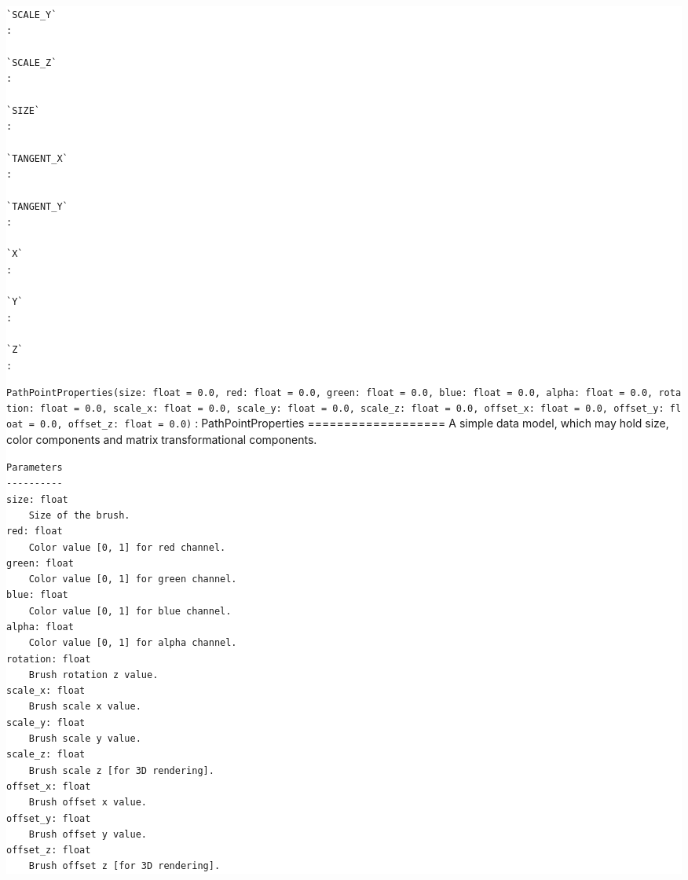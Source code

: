     `SCALE_Y`
    :

    `SCALE_Z`
    :

    `SIZE`
    :

    `TANGENT_X`
    :

    `TANGENT_Y`
    :

    `X`
    :

    `Y`
    :

    `Z`
    :

`PathPointProperties(size: float = 0.0, red: float = 0.0, green: float = 0.0, blue: float = 0.0, alpha: float = 0.0, rotation: float = 0.0, scale_x: float = 0.0, scale_y: float = 0.0, scale_z: float = 0.0, offset_x: float = 0.0, offset_y: float = 0.0, offset_z: float = 0.0)`
:   PathPointProperties
    ===================
    A simple data model, which may hold size, color components and matrix transformational components.
    
    Parameters
    ----------
    size: float
        Size of the brush.
    red: float
        Color value [0, 1] for red channel.
    green: float
        Color value [0, 1] for green channel.
    blue: float
        Color value [0, 1] for blue channel.
    alpha: float
        Color value [0, 1] for alpha channel.
    rotation: float
        Brush rotation z value.
    scale_x: float
        Brush scale x value.
    scale_y: float
        Brush scale y value.
    scale_z: float
        Brush scale z [for 3D rendering].
    offset_x: float
        Brush offset x value.
    offset_y: float
        Brush offset y value.
    offset_z: float
        Brush offset z [for 3D rendering].
    
